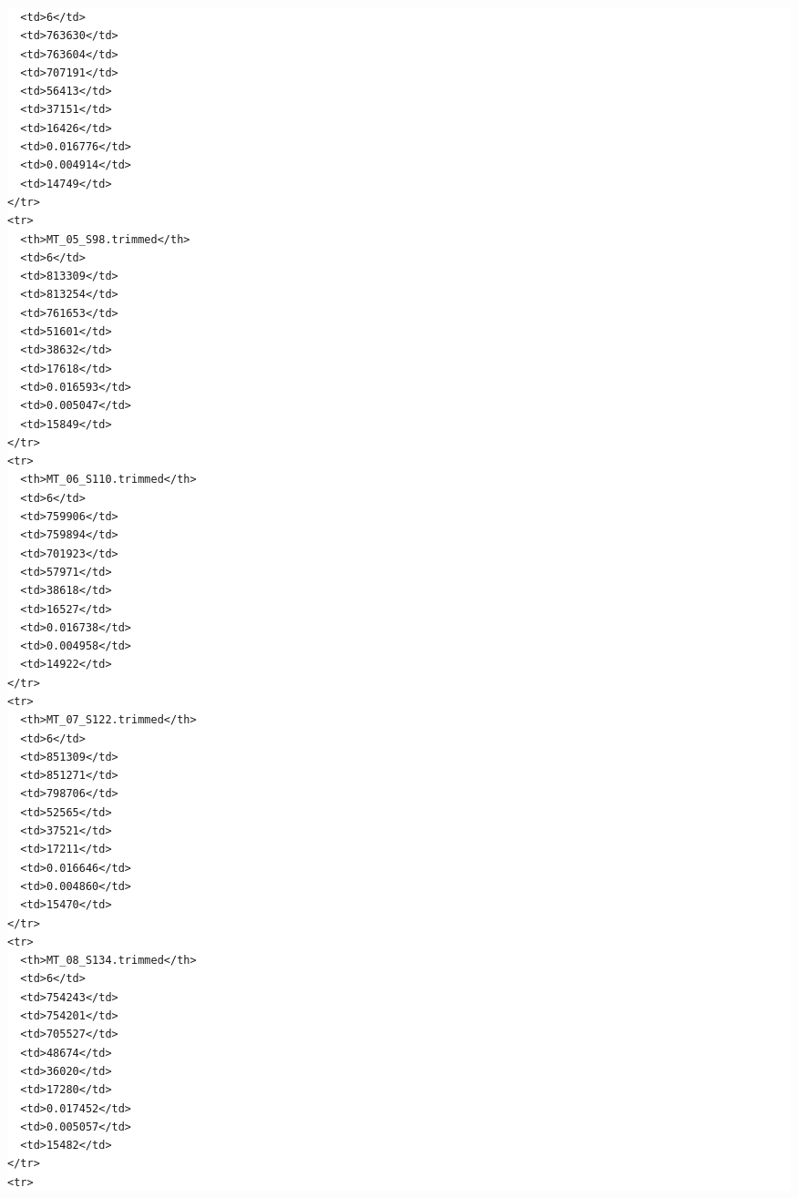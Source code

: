       <td>6</td>
      <td>763630</td>
      <td>763604</td>
      <td>707191</td>
      <td>56413</td>
      <td>37151</td>
      <td>16426</td>
      <td>0.016776</td>
      <td>0.004914</td>
      <td>14749</td>
    </tr>
    <tr>
      <th>MT_05_S98.trimmed</th>
      <td>6</td>
      <td>813309</td>
      <td>813254</td>
      <td>761653</td>
      <td>51601</td>
      <td>38632</td>
      <td>17618</td>
      <td>0.016593</td>
      <td>0.005047</td>
      <td>15849</td>
    </tr>
    <tr>
      <th>MT_06_S110.trimmed</th>
      <td>6</td>
      <td>759906</td>
      <td>759894</td>
      <td>701923</td>
      <td>57971</td>
      <td>38618</td>
      <td>16527</td>
      <td>0.016738</td>
      <td>0.004958</td>
      <td>14922</td>
    </tr>
    <tr>
      <th>MT_07_S122.trimmed</th>
      <td>6</td>
      <td>851309</td>
      <td>851271</td>
      <td>798706</td>
      <td>52565</td>
      <td>37521</td>
      <td>17211</td>
      <td>0.016646</td>
      <td>0.004860</td>
      <td>15470</td>
    </tr>
    <tr>
      <th>MT_08_S134.trimmed</th>
      <td>6</td>
      <td>754243</td>
      <td>754201</td>
      <td>705527</td>
      <td>48674</td>
      <td>36020</td>
      <td>17280</td>
      <td>0.017452</td>
      <td>0.005057</td>
      <td>15482</td>
    </tr>
    <tr>